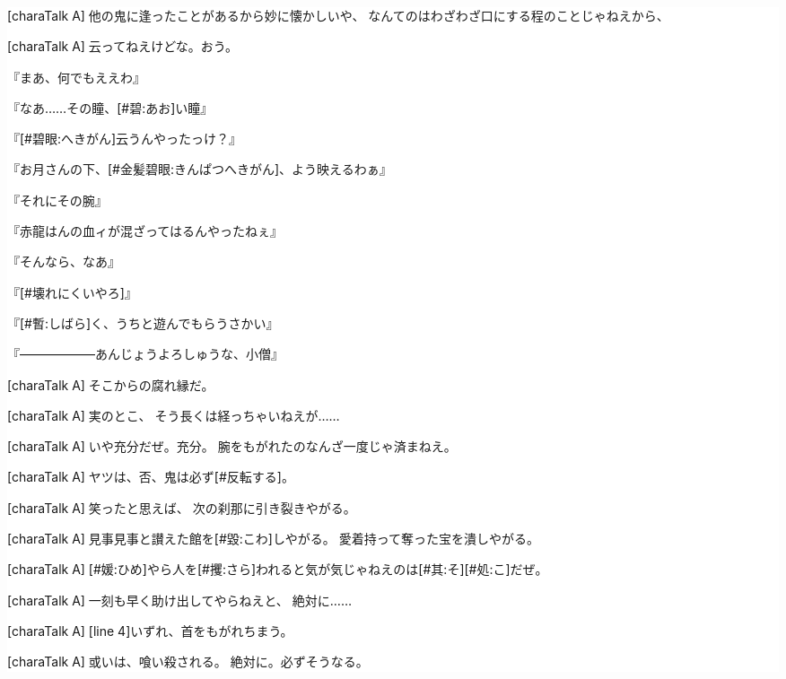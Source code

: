 [charaTalk A]
他の鬼に逢ったことがあるから妙に懐かしいや、
なんてのはわざわざ口にする程のことじゃねえから、

[charaTalk A]
云ってねえけどな。おう。

『まあ、何でもええわ』

『なあ……その瞳、[#碧:あお]い瞳』

『[#碧眼:へきがん]云うんやったっけ？』

『お月さんの下、[#金髪碧眼:きんぱつへきがん]、よう映えるわぁ』

『それにその腕』

『赤龍はんの血ィが混ざってはるんやったねぇ』

『そんなら、なあ』

『[#壊れにくいやろ]』

『[#暫:しばら]く、うちと遊んでもらうさかい』

『——————あんじょうよろしゅうな、小僧』

[charaTalk A]
そこからの腐れ縁だ。

[charaTalk A]
実のとこ、
そう長くは経っちゃいねえが……

[charaTalk A]
いや充分だぜ。充分。
腕をもがれたのなんざ一度じゃ済まねえ。

[charaTalk A]
ヤツは、否、鬼は必ず[#反転する]。

[charaTalk A]
笑ったと思えば、
次の刹那に引き裂きやがる。

[charaTalk A]
見事見事と讃えた館を[#毀:こわ]しやがる。
愛着持って奪った宝を潰しやがる。

[charaTalk A]
[#媛:ひめ]やら人を[#攫:さら]われると気が気じゃねえのは[#其:そ][#処:こ]だぜ。

[charaTalk A]
一刻も早く助け出してやらねえと、
絶対に……

[charaTalk A]
[line 4]いずれ、首をもがれちまう。

[charaTalk A]
或いは、喰い殺される。
絶対に。必ずそうなる。
